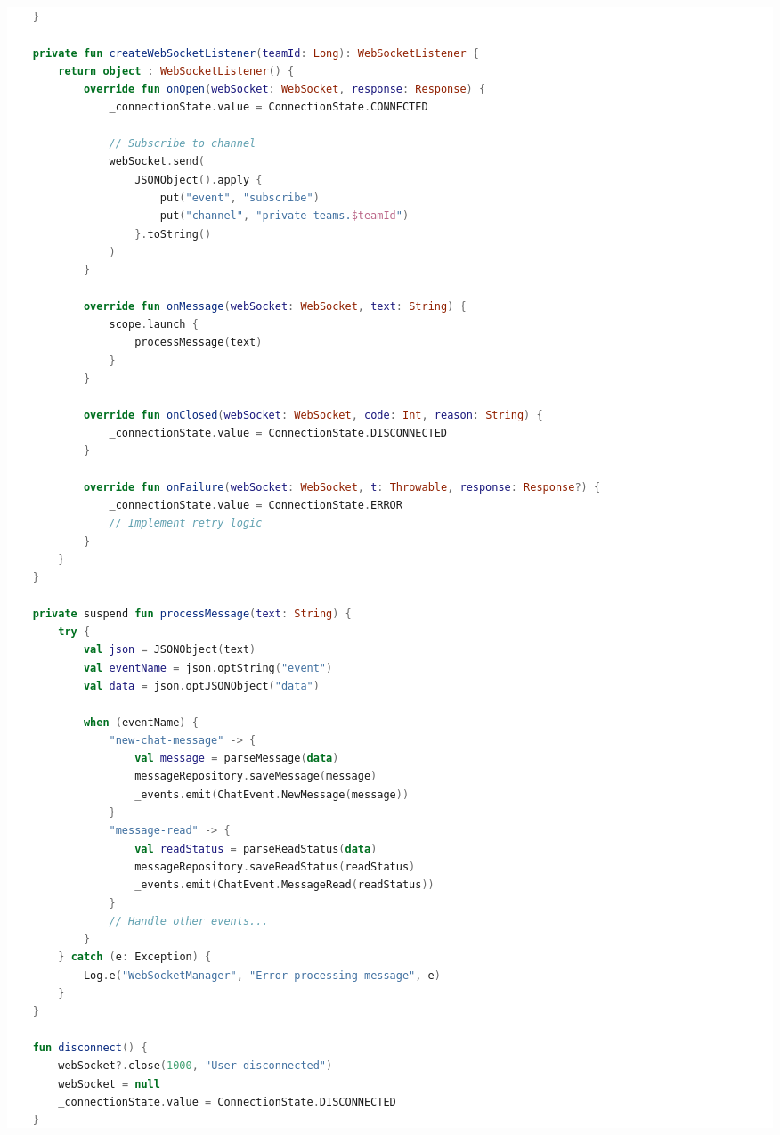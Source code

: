 ```kotlin
    }

    private fun createWebSocketListener(teamId: Long): WebSocketListener {
        return object : WebSocketListener() {
            override fun onOpen(webSocket: WebSocket, response: Response) {
                _connectionState.value = ConnectionState.CONNECTED

                // Subscribe to channel
                webSocket.send(
                    JSONObject().apply {
                        put("event", "subscribe")
                        put("channel", "private-teams.$teamId")
                    }.toString()
                )
            }

            override fun onMessage(webSocket: WebSocket, text: String) {
                scope.launch {
                    processMessage(text)
                }
            }

            override fun onClosed(webSocket: WebSocket, code: Int, reason: String) {
                _connectionState.value = ConnectionState.DISCONNECTED
            }

            override fun onFailure(webSocket: WebSocket, t: Throwable, response: Response?) {
                _connectionState.value = ConnectionState.ERROR
                // Implement retry logic
            }
        }
    }

    private suspend fun processMessage(text: String) {
        try {
            val json = JSONObject(text)
            val eventName = json.optString("event")
            val data = json.optJSONObject("data")

            when (eventName) {
                "new-chat-message" -> {
                    val message = parseMessage(data)
                    messageRepository.saveMessage(message)
                    _events.emit(ChatEvent.NewMessage(message))
                }
                "message-read" -> {
                    val readStatus = parseReadStatus(data)
                    messageRepository.saveReadStatus(readStatus)
                    _events.emit(ChatEvent.MessageRead(readStatus))
                }
                // Handle other events...
            }
        } catch (e: Exception) {
            Log.e("WebSocketManager", "Error processing message", e)
        }
    }

    fun disconnect() {
        webSocket?.close(1000, "User disconnected")
        webSocket = null
        _connectionState.value = ConnectionState.DISCONNECTED
    }

```